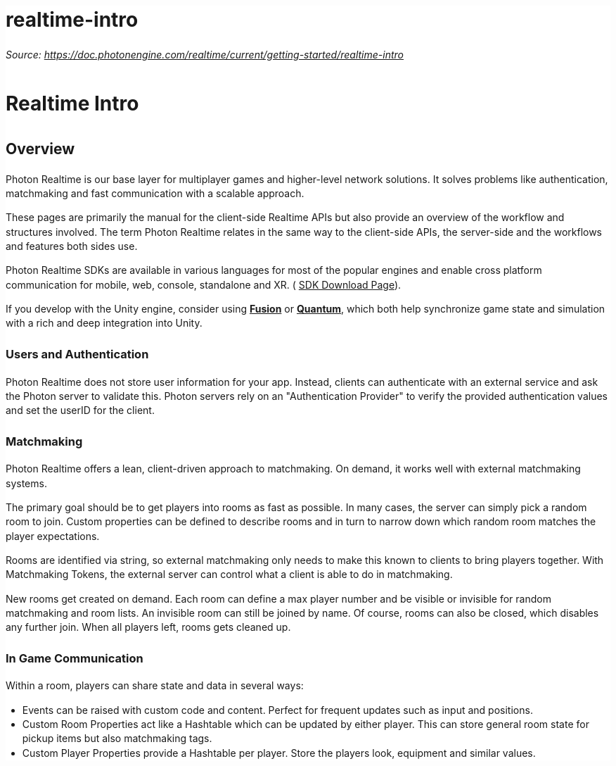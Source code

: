 # realtime-intro

_Source: https://doc.photonengine.com/realtime/current/getting-started/realtime-intro_

# Realtime Intro

## Overview

Photon Realtime is our base layer for multiplayer games and higher-level network solutions. It solves problems like authentication, matchmaking and fast communication with a scalable approach.

These pages are primarily the manual for the client-side Realtime APIs but also provide an overview of the workflow and structures involved. The term Photon Realtime relates in the same way to the client-side APIs, the server-side and the workflows and features both sides use.

Photon Realtime SDKs are available in various languages for most of the popular engines and enable cross platform communication for mobile, web, console, standalone and XR. ( [SDK Download Page](https://www.photonengine.com/sdks#realtime)).

If you develop with the Unity engine, consider using [**Fusion**](/fusion) or [**Quantum**](/quantum), which both help synchronize game state and simulation with a rich and deep integration into Unity.

### Users and Authentication

Photon Realtime does not store user information for your app. Instead, clients can authenticate with an external service and ask the Photon server to validate this. Photon servers rely on an "Authentication Provider" to verify the provided authentication values and set the userID for the client.

### Matchmaking

Photon Realtime offers a lean, client-driven approach to matchmaking. On demand, it works well with external matchmaking systems.

The primary goal should be to get players into rooms as fast as possible. In many cases, the server can simply pick a random room to join. Custom properties can be defined to describe rooms and in turn to narrow down which random room matches the player expectations.

Rooms are identified via string, so external matchmaking only needs to make this known to clients to bring players together. With Matchmaking Tokens, the external server can control what a client is able to do in matchmaking.

New rooms get created on demand. Each room can define a max player number and be visible or invisible for random matchmaking and room lists. An invisible room can still be joined by name. Of course, rooms can also be closed, which disables any further join. When all players left, rooms gets cleaned up.

### In Game Communication

Within a room, players can share state and data in several ways:

- Events can be raised with custom code and content. Perfect for frequent updates such as input and positions.
- Custom Room Properties act like a Hashtable which can be updated by either player. This can store general room state for pickup items but also matchmaking tags.
- Custom Player Properties provide a Hashtable per player. Store the players look, equipment and similar values.
